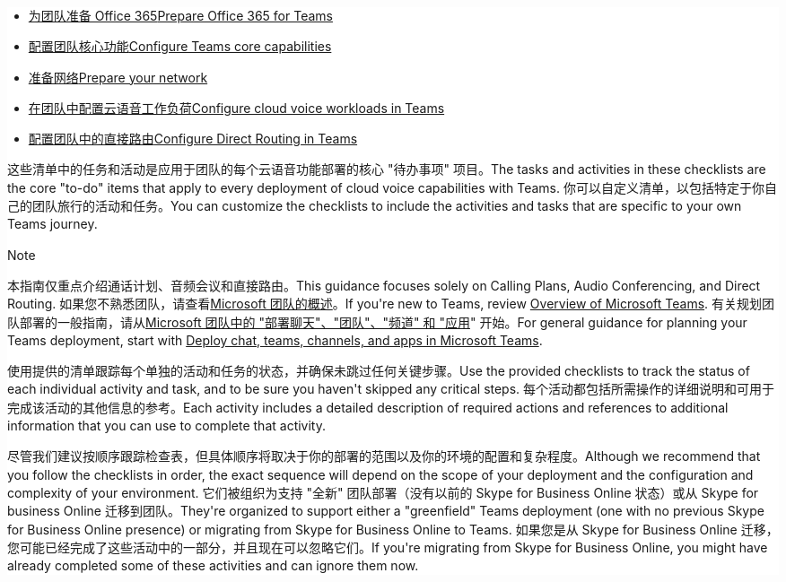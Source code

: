 *  [<span data-ttu-id="a57e5-108">为团队准备 Office 365</span><span class="sxs-lookup"><span data-stu-id="a57e5-108">Prepare Office 365 for Teams</span></span>](onboarding-checklist-enable-office-365.md)

*  [<span data-ttu-id="a57e5-109">配置团队核心功能</span><span class="sxs-lookup"><span data-stu-id="a57e5-109">Configure Teams core capabilities</span></span>](onboarding-checklist-configure-microsoft-teams-core-capabilities.md)

*  [<span data-ttu-id="a57e5-110">准备网络</span><span class="sxs-lookup"><span data-stu-id="a57e5-110">Prepare your network</span></span>](prepare-network.md)

*  [<span data-ttu-id="a57e5-111">在团队中配置云语音工作负荷</span><span class="sxs-lookup"><span data-stu-id="a57e5-111">Configure cloud voice workloads in Teams</span></span>](onboarding-checklist-configure-cloud-voice-workloads-in-Microsoft-Teams.md)

*  [<span data-ttu-id="a57e5-112">配置团队中的直接路由</span><span class="sxs-lookup"><span data-stu-id="a57e5-112">Configure Direct Routing in Teams</span></span>](onboarding-checklist-configure-direct-routing-in-Microsoft-Teams.md)

<span data-ttu-id="a57e5-113">这些清单中的任务和活动是应用于团队的每个云语音功能部署的核心 "待办事项" 项目。</span><span class="sxs-lookup"><span data-stu-id="a57e5-113">The tasks and activities in these checklists are the core "to-do" items that apply to every deployment of cloud voice capabilities with Teams.</span></span> <span data-ttu-id="a57e5-114">你可以自定义清单，以包括特定于你自己的团队旅行的活动和任务。</span><span class="sxs-lookup"><span data-stu-id="a57e5-114">You can customize the checklists to include the activities and tasks that are specific to your own Teams journey.</span></span>

>[!NOTE]
><span data-ttu-id="a57e5-115">本指南仅重点介绍通话计划、音频会议和直接路由。</span><span class="sxs-lookup"><span data-stu-id="a57e5-115">This guidance focuses solely on Calling Plans, Audio Conferencing, and Direct Routing.</span></span> <span data-ttu-id="a57e5-116">如果您不熟悉团队，请查看[Microsoft 团队的概述](teams-overview.md)。</span><span class="sxs-lookup"><span data-stu-id="a57e5-116">If you're new to Teams, review [Overview of Microsoft Teams](teams-overview.md).</span></span> <span data-ttu-id="a57e5-117">有关规划团队部署的一般指南，请从[Microsoft 团队中的 "部署聊天"、"团队"、"频道" 和 "应用](deploy-chat-teams-channels-microsoft-teams-landing-page.md)" 开始。</span><span class="sxs-lookup"><span data-stu-id="a57e5-117">For general guidance for planning your Teams deployment, start with [Deploy chat, teams, channels, and apps in Microsoft Teams](deploy-chat-teams-channels-microsoft-teams-landing-page.md).</span></span>

<span data-ttu-id="a57e5-118">使用提供的清单跟踪每个单独的活动和任务的状态，并确保未跳过任何关键步骤。</span><span class="sxs-lookup"><span data-stu-id="a57e5-118">Use the provided checklists to track the status of each individual activity and task, and to be sure you haven't skipped any critical steps.</span></span> <span data-ttu-id="a57e5-119">每个活动都包括所需操作的详细说明和可用于完成该活动的其他信息的参考。</span><span class="sxs-lookup"><span data-stu-id="a57e5-119">Each activity includes a detailed description of required actions and references to additional information that you can use to complete that activity.</span></span>

<span data-ttu-id="a57e5-120">尽管我们建议按顺序跟踪检查表，但具体顺序将取决于你的部署的范围以及你的环境的配置和复杂程度。</span><span class="sxs-lookup"><span data-stu-id="a57e5-120">Although we recommend that you follow the checklists in order, the exact sequence will depend on the scope of your deployment and the configuration and complexity of your environment.</span></span> <span data-ttu-id="a57e5-121">它们被组织为支持 "全新" 团队部署（没有以前的 Skype for Business Online 状态）或从 Skype for business Online 迁移到团队。</span><span class="sxs-lookup"><span data-stu-id="a57e5-121">They're organized to support either a "greenfield" Teams deployment (one with no previous Skype for Business Online presence) or migrating from Skype for Business Online to Teams.</span></span> <span data-ttu-id="a57e5-122">如果您是从 Skype for Business Online 迁移，您可能已经完成了这些活动中的一部分，并且现在可以忽略它们。</span><span class="sxs-lookup"><span data-stu-id="a57e5-122">If you're migrating from Skype for Business Online, you might have already completed some of these activities and can ignore them now.</span></span>


[//]: # (编辑？"用户" 似乎对我有点不明确。)